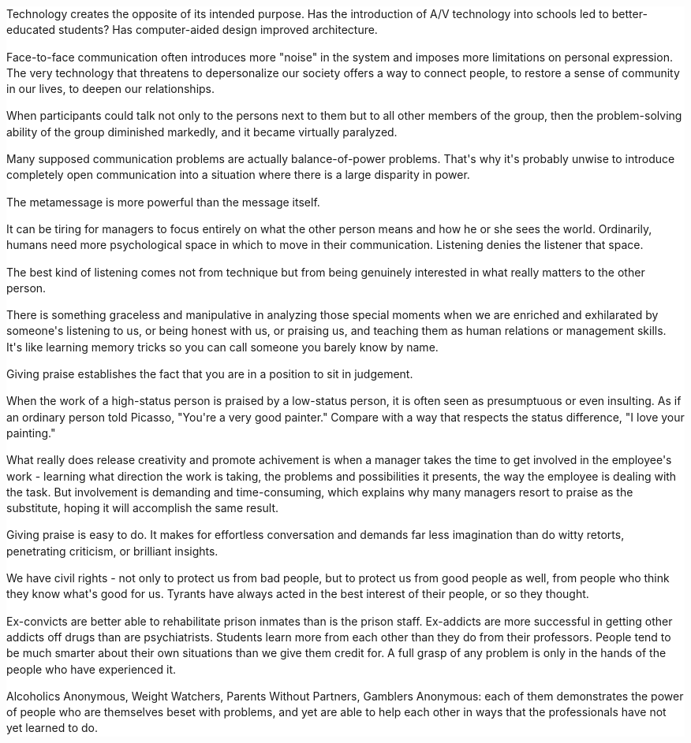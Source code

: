 Technology creates the opposite of its intended purpose. Has the introduction of A/V technology into schools led to better-educated students? Has computer-aided design improved architecture.

Face-to-face communication often introduces more "noise" in the system and imposes more limitations on personal expression. The very technology that threatens to depersonalize our society offers a way to connect people, to restore a sense of community in our lives, to deepen our relationships.

When participants could talk not only to the persons next to them but to all other members of the group, then the problem-solving ability of the group diminished markedly, and it became virtually paralyzed.

Many supposed communication problems are actually balance-of-power problems. That's why it's probably unwise to introduce completely open communication into a situation where there is a large disparity in power.

The metamessage is more powerful than the message itself.

It can be tiring for managers to focus entirely on what the other person means and how he or she sees the world. Ordinarily, humans need more psychological space in which to move in their communication. Listening denies the listener that space.

The best kind of listening comes not from technique but from being genuinely interested in what really matters to the other person.

There is something graceless and manipulative in analyzing those special moments when we are enriched and exhilarated by someone's listening to us, or being honest with us, or praising us, and teaching them as human relations or management skills. It's like learning memory tricks so you can call someone you barely know by name.

Giving praise establishes the fact that you are in a position to sit in judgement.

When the work of a high-status person is praised by a low-status person, it is often seen as presumptuous or even insulting. As if an ordinary person told Picasso, "You're a very good painter." Compare with a way that respects the status difference, "I love your painting."

What really does release creativity and promote achivement is when a manager takes the time to get involved in the employee's work - learning what direction the work is taking, the problems and possibilities it presents, the way the employee is dealing with the task. But involvement is demanding and time-consuming, which explains why many managers resort to praise as the substitute, hoping it will accomplish the same result.

Giving praise is easy to do. It makes for effortless conversation and demands far less imagination than do witty retorts, penetrating criticism, or brilliant insights.

We have civil rights - not only to protect us from bad people, but to protect us from good people as well, from people who think they know what's good for us. Tyrants have always acted in the best interest of their people, or so they thought.

Ex-convicts are better able to rehabilitate prison inmates than is the prison staff. Ex-addicts are more successful in getting other addicts off drugs than are psychiatrists. Students learn more from each other than they do from their professors. People tend to be much smarter about their own situations than we give them credit for. A full grasp of any problem is only in the hands of the people who have experienced it.

Alcoholics Anonymous, Weight Watchers, Parents Without Partners, Gamblers Anonymous: each of them demonstrates the power of people who are themselves beset with problems, and yet are able to help each other in ways that the professionals have not yet learned to do.

